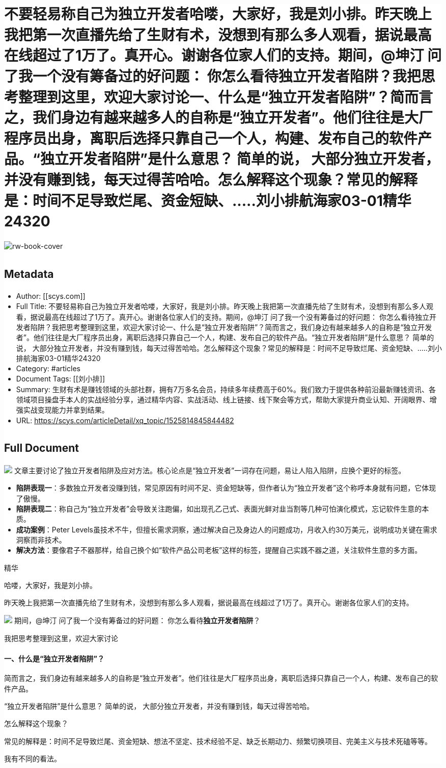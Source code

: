 # 不要轻易称自己为独立开发者哈喽，大家好，我是刘小排。昨天晚上我把第一次直播先给了生财有术，没想到有那么多人观看，据说最高在线超过了1万了。真开心。谢谢各位家人们的支持。期间，@坤汀 问了我一个没有筹备过的好问题： 你怎么看待独立开发者陷阱？我把思考整理到这里，欢迎大家讨论一、什么是“独立开发者陷阱”？简而言之，我们身边有越来越多人的自称是“独立开发者”。他们往往是大厂程序员出身，离职后选择只靠自己一个人，构建、发布自己的软件产品。“独立开发者陷阱”是什么意思？ 简单的说， 大部分独立开发者，并没有赚到钱，每天过得苦哈哈。怎么解释这个现象？常见的解释是：时间不足导致烂尾、资金短缺、.....刘小排航海家03-01精华24320

![rw-book-cover](https://search01.shengcaiyoushu.com/test/favicon.ico)

## Metadata
- Author: [[scys.com]]
- Full Title: 不要轻易称自己为独立开发者哈喽，大家好，我是刘小排。昨天晚上我把第一次直播先给了生财有术，没想到有那么多人观看，据说最高在线超过了1万了。真开心。谢谢各位家人们的支持。期间，@坤汀 问了我一个没有筹备过的好问题： 你怎么看待独立开发者陷阱？我把思考整理到这里，欢迎大家讨论一、什么是“独立开发者陷阱”？简而言之，我们身边有越来越多人的自称是“独立开发者”。他们往往是大厂程序员出身，离职后选择只靠自己一个人，构建、发布自己的软件产品。“独立开发者陷阱”是什么意思？ 简单的说， 大部分独立开发者，并没有赚到钱，每天过得苦哈哈。怎么解释这个现象？常见的解释是：时间不足导致烂尾、资金短缺、.....刘小排航海家03-01精华24320
- Category: #articles
- Document Tags: [[刘小排]] 
- Summary: 生财有术是赚钱领域的头部社群，拥有7万多名会员，持续多年续费高于60%。我们致力于提供各种前沿最新赚钱资讯、各领域项目操盘手本人的实战经验分享，通过精华内容、实战活动、线上链接、线下聚会等方式，帮助大家提升商业认知、开阔眼界、增强实战变现能力并拿到结果。
- URL: https://scys.com/articleDetail/xq_topic/1525814845844482

## Full Document
![](https://search01.shengcaiyoushu.com/upload/avatar/FvbsOSXKnSRfDK-d8aB52WY34m2j?x-oss-process=image/resize,m_fill,w_64,h_64/quality,q_100/sharpen,100)
文章主要讨论了独立开发者陷阱及应对方法。核心论点是“独立开发者”一词存在问题，易让人陷入陷阱，应换个更好的标签。

* **陷阱表现一**：多数独立开发者没赚到钱，常见原因有时间不足、资金短缺等，但作者认为“独立开发者”这个称呼本身就有问题，它体现了傲慢。
* **陷阱表现二**：称自己为“独立开发者”会导致关注跑偏，如出现孔乙己式、表面光鲜对韭当割等几种可怕演化模式，忘记软件生意的本质。
* **成功案例**：Peter Levels虽技术不牛，但擅长需求洞察，通过解决自己及身边人的问题成功，月收入约30万美元，说明成功关键在需求洞察而非技术。
* **解决方法**：要像君子不器那样，给自己换个如“软件产品公司老板”这样的标签，提醒自己实践不器之道，关注软件生意的多方面。

精华

哈喽，大家好，我是刘小排。

昨天晚上我把第一次直播先给了生财有术，没想到有那么多人观看，据说最高在线超过了1万了。真开心。谢谢各位家人们的支持。

![](https://article-images.zsxq.com/Fv6WwP6ka5lZbhSZt43FuAnwKbSJ)
期间，@坤汀 问了我一个没有筹备过的好问题： 你怎么看待**独立开发者陷阱**？

我把思考整理到这里，欢迎大家讨论

#### 一、什么是“独立开发者陷阱”？

简而言之，我们身边有越来越多人的自称是“独立开发者”。他们往往是大厂程序员出身，离职后选择只靠自己一个人，构建、发布自己的软件产品。

“独立开发者陷阱”是什么意思？ 简单的说， 大部分独立开发者，并没有赚到钱，每天过得苦哈哈。

怎么解释这个现象？

常见的解释是：时间不足导致烂尾、资金短缺、想法不坚定、技术经验不足、缺乏长期动力、频繁切换项目、完美主义与技术死磕等等。

我有不同的看法。
